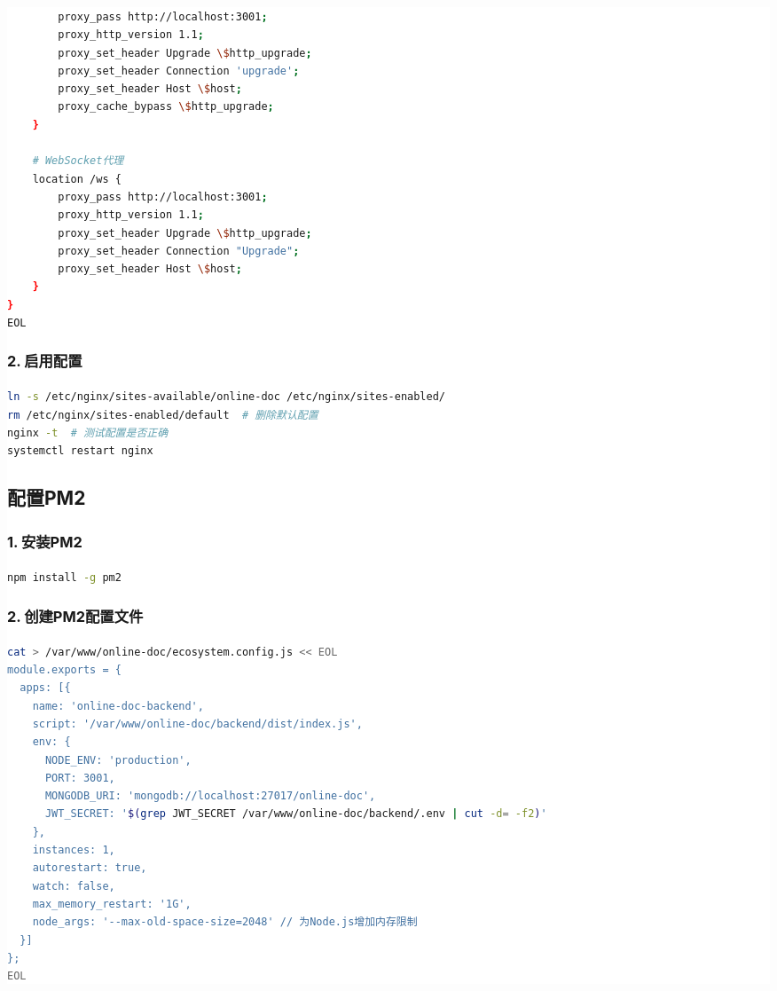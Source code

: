 ```bash
        proxy_pass http://localhost:3001;
        proxy_http_version 1.1;
        proxy_set_header Upgrade \$http_upgrade;
        proxy_set_header Connection 'upgrade';
        proxy_set_header Host \$host;
        proxy_cache_bypass \$http_upgrade;
    }
    
    # WebSocket代理
    location /ws {
        proxy_pass http://localhost:3001;
        proxy_http_version 1.1;
        proxy_set_header Upgrade \$http_upgrade;
        proxy_set_header Connection "Upgrade";
        proxy_set_header Host \$host;
    }
}
EOL
```

### 2. 启用配置

```bash
ln -s /etc/nginx/sites-available/online-doc /etc/nginx/sites-enabled/
rm /etc/nginx/sites-enabled/default  # 删除默认配置
nginx -t  # 测试配置是否正确
systemctl restart nginx
```

## 配置PM2

### 1. 安装PM2

```bash
npm install -g pm2
```

### 2. 创建PM2配置文件

```bash
cat > /var/www/online-doc/ecosystem.config.js << EOL
module.exports = {
  apps: [{
    name: 'online-doc-backend',
    script: '/var/www/online-doc/backend/dist/index.js',
    env: {
      NODE_ENV: 'production',
      PORT: 3001,
      MONGODB_URI: 'mongodb://localhost:27017/online-doc',
      JWT_SECRET: '$(grep JWT_SECRET /var/www/online-doc/backend/.env | cut -d= -f2)'
    },
    instances: 1,
    autorestart: true,
    watch: false,
    max_memory_restart: '1G',
    node_args: '--max-old-space-size=2048' // 为Node.js增加内存限制
  }]
};
EOL
```
